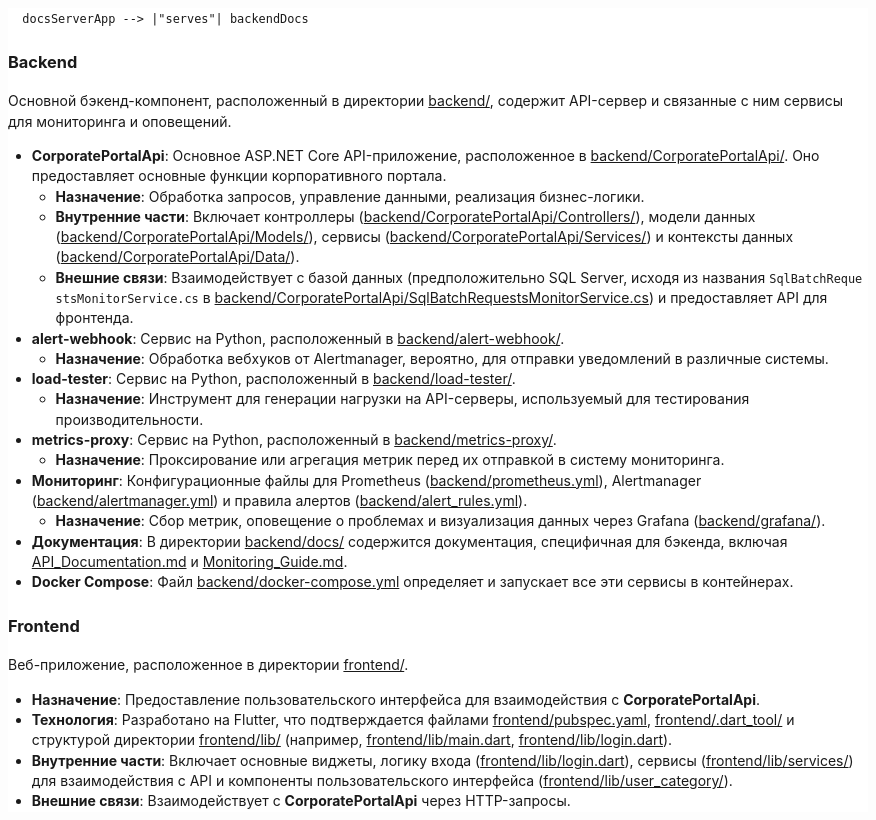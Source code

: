 ```mermaid
  docsServerApp --> |"serves"| backendDocs
```


### **Backend**

Основной бэкенд-компонент, расположенный в директории [backend/](backend/), содержит API-сервер и связанные с ним сервисы для мониторинга и оповещений.

*   **CorporatePortalApi**: Основное ASP.NET Core API-приложение, расположенное в [backend/CorporatePortalApi/](backend/CorporatePortalApi/). Оно предоставляет основные функции корпоративного портала.
    *   **Назначение**: Обработка запросов, управление данными, реализация бизнес-логики.
    *   **Внутренние части**: Включает контроллеры ([backend/CorporatePortalApi/Controllers/](backend/CorporatePortalApi/Controllers/)), модели данных ([backend/CorporatePortalApi/Models/](backend/CorporatePortalApi/Models/)), сервисы ([backend/CorporatePortalApi/Services/](backend/CorporatePortalApi/Services/)) и контексты данных ([backend/CorporatePortalApi/Data/](backend/CorporatePortalApi/Data/)).
    *   **Внешние связи**: Взаимодействует с базой данных (предположительно SQL Server, исходя из названия `SqlBatchRequestsMonitorService.cs` в [backend/CorporatePortalApi/SqlBatchRequestsMonitorService.cs](backend/CorporatePortalApi/SqlBatchRequestsMonitorService.cs)) и предоставляет API для фронтенда.
*   **alert-webhook**: Сервис на Python, расположенный в [backend/alert-webhook/](backend/alert-webhook/).
    *   **Назначение**: Обработка вебхуков от Alertmanager, вероятно, для отправки уведомлений в различные системы.
*   **load-tester**: Сервис на Python, расположенный в [backend/load-tester/](backend/load-tester/).
    *   **Назначение**: Инструмент для генерации нагрузки на API-серверы, используемый для тестирования производительности.
*   **metrics-proxy**: Сервис на Python, расположенный в [backend/metrics-proxy/](backend/metrics-proxy/).
    *   **Назначение**: Проксирование или агрегация метрик перед их отправкой в систему мониторинга.
*   **Мониторинг**: Конфигурационные файлы для Prometheus ([backend/prometheus.yml](backend/prometheus.yml)), Alertmanager ([backend/alertmanager.yml](backend/alertmanager.yml)) и правила алертов ([backend/alert_rules.yml](backend/alert_rules.yml)).
    *   **Назначение**: Сбор метрик, оповещение о проблемах и визуализация данных через Grafana ([backend/grafana/](backend/grafana/)).
*   **Документация**: В директории [backend/docs/](backend/docs/) содержится документация, специфичная для бэкенда, включая [API_Documentation.md](backend/docs/API_Documentation.md) и [Monitoring_Guide.md](backend/docs/Monitoring_Guide.md).
*   **Docker Compose**: Файл [backend/docker-compose.yml](backend/docker-compose.yml) определяет и запускает все эти сервисы в контейнерах.

### **Frontend**

Веб-приложение, расположенное в директории [frontend/](frontend/).

*   **Назначение**: Предоставление пользовательского интерфейса для взаимодействия с **CorporatePortalApi**.
*   **Технология**: Разработано на Flutter, что подтверждается файлами [frontend/pubspec.yaml](frontend/pubspec.yaml), [frontend/.dart_tool/](frontend/.dart_tool/) и структурой директории [frontend/lib/](frontend/lib/) (например, [frontend/lib/main.dart](frontend/lib/main.dart), [frontend/lib/login.dart](frontend/lib/login.dart)).
*   **Внутренние части**: Включает основные виджеты, логику входа ([frontend/lib/login.dart](frontend/lib/login.dart)), сервисы ([frontend/lib/services/](frontend/lib/services/)) для взаимодействия с API и компоненты пользовательского интерфейса ([frontend/lib/user_category/](frontend/lib/user_category/)).
*   **Внешние связи**: Взаимодействует с **CorporatePortalApi** через HTTP-запросы.
